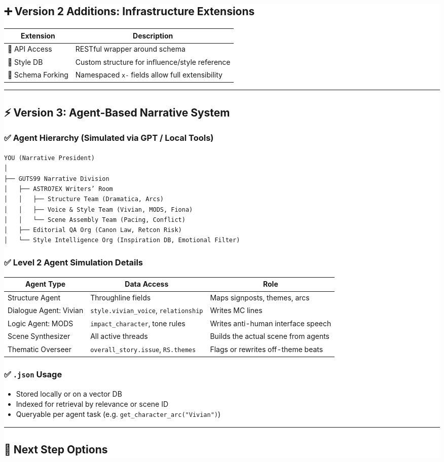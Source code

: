 
## ➕ Version 2 Additions: Infrastructure Extensions

| Extension         | Description                                     |
| ----------------- | ----------------------------------------------- |
| 🔌 API Access     | RESTful wrapper around schema                   |
| 🧠 Style DB       | Custom structure for influence/style reference  |
| 🔧 Schema Forking | Namespaced `x-` fields allow full extensibility |

---

## ⚡ Version 3: Agent-Based Narrative System

### ✅ Agent Hierarchy (Simulated via GPT / Local Tools)

```plaintext
YOU (Narrative President)
│
├── GUTS99 Narrative Division
│   ├── ASTRO7EX Writers’ Room
│   │   ├── Structure Team (Dramatica, Arcs)
│   │   ├── Voice & Style Team (Vivian, MODS, Fiona)
│   │   └── Scene Assembly Team (Pacing, Conflict)
│   ├── Editorial QA Org (Canon Law, Retcon Risk)
│   └── Style Intelligence Org (Inspiration DB, Emotional Filter)
```

### ✅ Level 2 Agent Simulation Details

| Agent Type             | Data Access                          | Role                                |
| ---------------------- | ------------------------------------ | ----------------------------------- |
| Structure Agent        | Throughline fields                   | Maps signposts, themes, arcs        |
| Dialogue Agent: Vivian | `style.vivian_voice`, `relationship` | Writes MC lines                     |
| Logic Agent: MODS      | `impact_character`, tone rules       | Writes anti-human interface speech  |
| Scene Synthesizer      | All active threads                   | Builds the actual scene from agents |
| Thematic Overseer      | `overall_story.issue`, `RS.themes`   | Flags or rewrites off-theme beats   |

### ✅ `.json` Usage

* Stored locally or on a vector DB
* Indexed for retrieval by relevance or scene ID
* Queryable per agent task (e.g. `get_character_arc("Vivian")`)

---

## 🏁 Next Step Options
